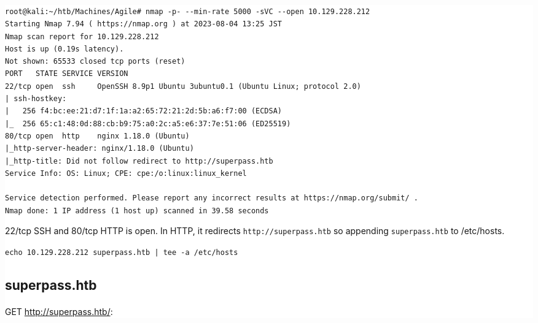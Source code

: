 ```console
root@kali:~/htb/Machines/Agile# nmap -p- --min-rate 5000 -sVC --open 10.129.228.212
Starting Nmap 7.94 ( https://nmap.org ) at 2023-08-04 13:25 JST
Nmap scan report for 10.129.228.212
Host is up (0.19s latency).
Not shown: 65533 closed tcp ports (reset)
PORT   STATE SERVICE VERSION
22/tcp open  ssh     OpenSSH 8.9p1 Ubuntu 3ubuntu0.1 (Ubuntu Linux; protocol 2.0)
| ssh-hostkey:
|   256 f4:bc:ee:21:d7:1f:1a:a2:65:72:21:2d:5b:a6:f7:00 (ECDSA)
|_  256 65:c1:48:0d:88:cb:b9:75:a0:2c:a5:e6:37:7e:51:06 (ED25519)
80/tcp open  http    nginx 1.18.0 (Ubuntu)
|_http-server-header: nginx/1.18.0 (Ubuntu)
|_http-title: Did not follow redirect to http://superpass.htb
Service Info: OS: Linux; CPE: cpe:/o:linux:linux_kernel

Service detection performed. Please report any incorrect results at https://nmap.org/submit/ .
Nmap done: 1 IP address (1 host up) scanned in 39.58 seconds
```

22/tcp SSH and 80/tcp HTTP is open.
In HTTP, it redirects `http://superpass.htb` so appending `superpass.htb` to /etc/hosts.

```shell
echo 10.129.228.212 superpass.htb | tee -a /etc/hosts
```

## superpass.htb

GET http://superpass.htb/:
